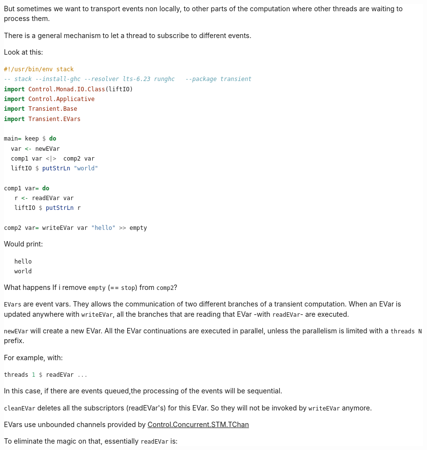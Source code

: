 But sometimes we want to transport events non locally, to other parts of the computation where other threads are waiting to process them.

There is a general mechanism to let a thread to subscribe to different events.

Look at this:

```haskell
#!/usr/bin/env stack
-- stack --install-ghc --resolver lts-6.23 runghc   --package transient 
import Control.Monad.IO.Class(liftIO)
import Control.Applicative
import Transient.Base
import Transient.EVars

main= keep $ do
  var <- newEVar
  comp1 var <|>  comp2 var
  liftIO $ putStrLn "world"

comp1 var= do
   r <- readEVar var
   liftIO $ putStrLn r

comp2 var= writeEVar var "hello" >> empty

```

Would print:

```
   hello
   world
```
What happens If i remove `empty` (== `stop`) from `comp2`?

`EVars` are event vars. They allows the communication of two different branches of a transient computation. When an EVar is updated anywhere with `writeEVar`, all the branches that are reading that EVar -with `readEVar`- are executed. 

`newEVar` will create a new EVar. All the EVar continuations are executed in parallel, unless the parallelism is limited with a `threads N` prefix. 

For example, with: 

```haskell
threads 1 $ readEVar ... 
```
In this case, if there are events queued,the processing of the events will be sequential.

`cleanEVar` deletes all the subscriptors (readEVar's)  for this EVar. So they will not be invoked  by `writeEVar` anymore.

EVars use unbounded  channels provided by [Control.Concurrent.STM.TChan](https://hackage.haskell.org/package/stm-2.4.4.1/docs/Control-Concurrent-STM-TChan.html)

To eliminate the magic on that, essentially `readEVar`  is:
